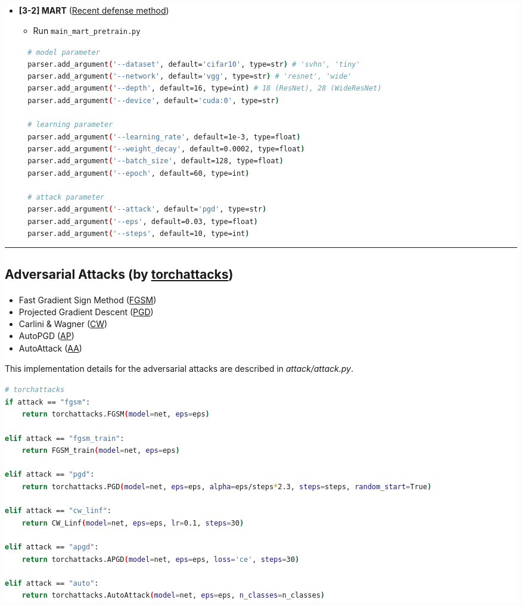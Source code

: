 
* **[3-2] MART**  ([Recent defense method](https://openreview.net/forum?id=rklOg6EFwS))
    - Run `main_mart_pretrain.py`
  
    ```bash
      # model parameter
      parser.add_argument('--dataset', default='cifar10', type=str) # 'svhn', 'tiny'
      parser.add_argument('--network', default='vgg', type=str) # 'resnet', 'wide'
      parser.add_argument('--depth', default=16, type=int) # 18 (ResNet), 28 (WideResNet)
      parser.add_argument('--device', default='cuda:0', type=str)
      
      # learning parameter
      parser.add_argument('--learning_rate', default=1e-3, type=float)
      parser.add_argument('--weight_decay', default=0.0002, type=float)
      parser.add_argument('--batch_size', default=128, type=float)
      parser.add_argument('--epoch', default=60, type=int)
      
      # attack parameter
      parser.add_argument('--attack', default='pgd', type=str)
      parser.add_argument('--eps', default=0.03, type=float)
      parser.add_argument('--steps', default=10, type=int)
    ```

---


## Adversarial Attacks (by [torchattacks](https://github.com/Harry24k/adversarial-attacks-pytorch))
* Fast Gradient Sign Method ([FGSM](https://arxiv.org/abs/1412.6572))
* Projected Gradient Descent ([PGD](https://arxiv.org/abs/1706.06083))
* Carlini & Wagner ([CW](https://arxiv.org/abs/1608.04644))
* AutoPGD ([AP](https://arxiv.org/abs/2003.01690))
* AutoAttack ([AA](https://arxiv.org/abs/2003.01690))

This implementation details for the adversarial attacks are described in *attack/attack.py*.

  ```bash
  # torchattacks
  if attack == "fgsm":
      return torchattacks.FGSM(model=net, eps=eps)

  elif attack == "fgsm_train":
      return FGSM_train(model=net, eps=eps)

  elif attack == "pgd":
      return torchattacks.PGD(model=net, eps=eps, alpha=eps/steps*2.3, steps=steps, random_start=True)

  elif attack == "cw_linf":
      return CW_Linf(model=net, eps=eps, lr=0.1, steps=30)

  elif attack == "apgd":
      return torchattacks.APGD(model=net, eps=eps, loss='ce', steps=30)

  elif attack == "auto":
      return torchattacks.AutoAttack(model=net, eps=eps, n_classes=n_classes)
  ```

